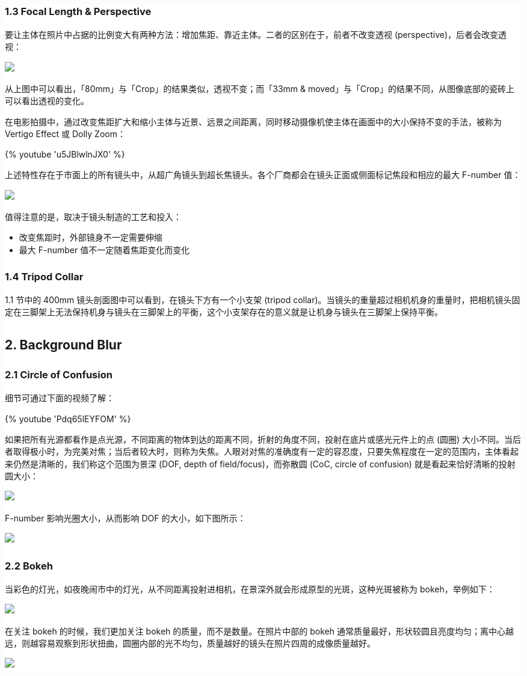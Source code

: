 ### 1.3 Focal Length & Perspective

要让主体在照片中占据的比例变大有两种方法：增加焦距、靠近主体。二者的区别在于，前者不改变透视 (perspective)，后者会改变透视：

<img src="./perspective.png" width="680px" />

从上图中可以看出，「80mm」与「Crop」的结果类似，透视不变；而「33mm & moved」与「Crop」的结果不同，从图像底部的瓷砖上可以看出透视的变化。

在电影拍摄中，通过改变焦距扩大和缩小主体与近景、远景之间距离，同时移动摄像机使主体在画面中的大小保持不变的手法，被称为 Vertigo Effect 或 Dolly Zoom：

{% youtube 'u5JBlwlnJX0' %}

上述特性存在于市面上的所有镜头中，从超广角镜头到超长焦镜头。各个厂商都会在镜头正面或侧面标记焦段和相应的最大 F-number 值：

<img src="./focal-length-and-f-number-data.png" width="680px" />

值得注意的是，取决于镜头制造的工艺和投入：

* 改变焦距时，外部镜身不一定需要伸缩
* 最大 F-number 值不一定随着焦距变化而变化

### 1.4 Tripod Collar

1.1 节中的 400mm 镜头剖面图中可以看到，在镜头下方有一个小支架 (tripod collar)。当镜头的重量超过相机机身的重量时，把相机镜头固定在三脚架上无法保持机身与镜头在三脚架上的平衡，这个小支架存在的意义就是让机身与镜头在三脚架上保持平衡。

## 2. Background Blur

### 2.1 Circle of Confusion

细节可通过下面的视频了解：

{% youtube 'Pdq65lEYFOM' %}

如果把所有光源都看作是点光源，不同距离的物体到达的距离不同，折射的角度不同，投射在底片或感光元件上的点 (圆圈) 大小不同。当后者取得极小时，为完美对焦；当后者较大时，则称为失焦。人眼对对焦的准确度有一定的容忍度，只要失焦程度在一定的范围内，主体看起来仍然是清晰的，我们称这个范围为景深 (DOF, depth of field/focus)，而弥散圆 (CoC, circle of confusion) 就是看起来恰好清晰的投射圆大小：

<img src="./coc.png" width="680px" />

F-number 影响光圈大小，从而影响 DOF 的大小，如下图所示：

<img src="./impact-of-aperture.png" width="680px" />

### 2.2 Bokeh

当彩色的灯光，如夜晚闹市中的灯光，从不同距离投射进相机，在景深外就会形成原型的光斑，这种光斑被称为 bokeh，举例如下：

<img src="./bokeh.jpg" width="680px" />

在关注 bokeh 的时候，我们更加关注 bokeh 的质量，而不是数量。在照片中部的 bokeh 通常质量最好，形状较圆且亮度均匀；离中心越远，则越容易观察到形状扭曲，圆圈内部的光不均匀，质量越好的镜头在照片四周的成像质量越好。

<img src="./bokeh-shape.png" width="680px" />
